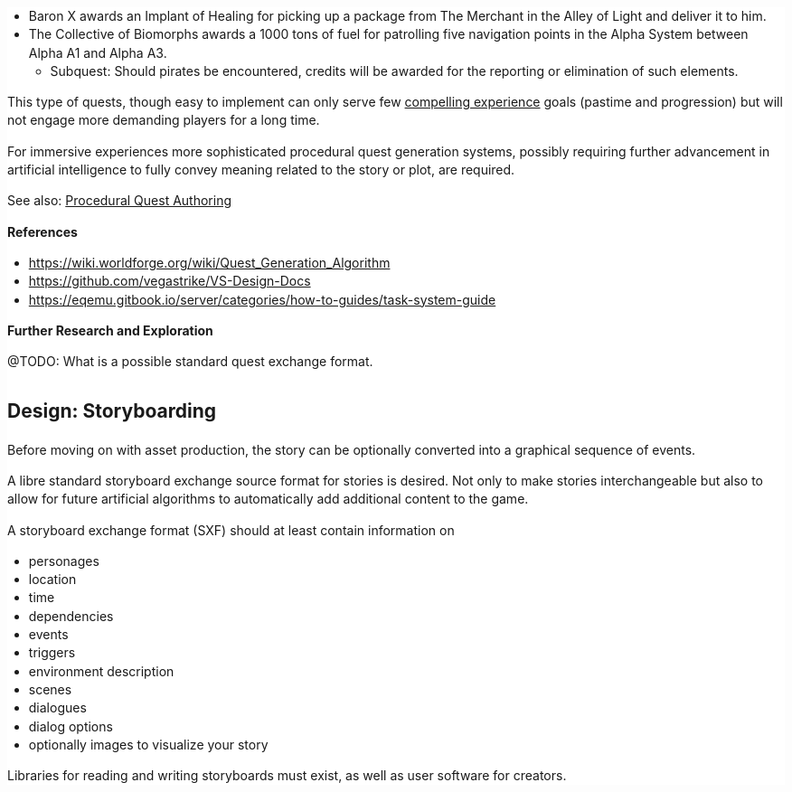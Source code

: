 - Baron X awards an Implant of Healing for picking up a package from The Merchant in the Alley of Light and deliver it to him.
- The Collective of Biomorphs awards a 1000 tons of fuel for patrolling five navigation points in the Alpha System between Alpha A1 and Alpha A3.
  - Subquest: Should pirates be encountered, credits will be awarded for the reporting or elimination of such elements.  

This type of quests, though easy to implement can only serve few [compelling experience](#compelling-experience) goals (pastime and progression) but will not engage more demanding players for a long time.

For immersive experiences more sophisticated procedural quest generation systems, possibly requiring further advancement in artificial intelligence to fully convey meaning related to the story or plot, are required.



See also: [Procedural Quest Authoring](#procedural-quest-authoring)



**References**

- https://wiki.worldforge.org/wiki/Quest_Generation_Algorithm
- https://github.com/vegastrike/VS-Design-Docs
- https://eqemu.gitbook.io/server/categories/how-to-guides/task-system-guide



**Further Research and Exploration**

@TODO: What is a possible standard quest exchange format.




## Design: Storyboarding

Before moving on with asset production, the story can be optionally converted into a graphical sequence of events.

A libre standard storyboard exchange source format for stories is desired. Not only to make stories interchangeable but also to allow for future artificial algorithms to automatically add additional content to the game.

A storyboard exchange format (SXF) should at least contain information on

- personages
- location
- time
- dependencies
- events
- triggers
- environment description
- scenes
- dialogues
- dialog options
- optionally images to visualize your story

Libraries for reading and writing storyboards must exist, as well as user software for creators.
